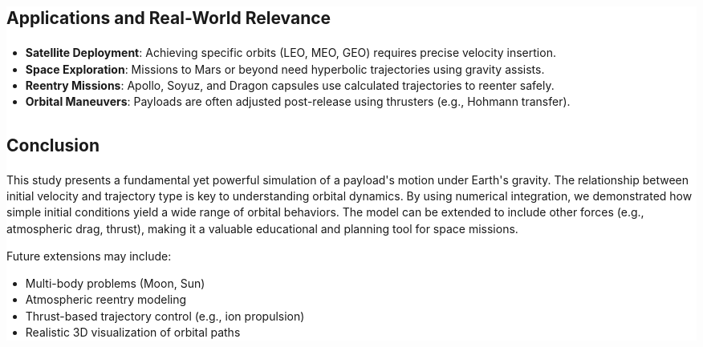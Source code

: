## Applications and Real-World Relevance

- **Satellite Deployment**: Achieving specific orbits (LEO, MEO, GEO) requires precise velocity insertion.
- **Space Exploration**: Missions to Mars or beyond need hyperbolic trajectories using gravity assists.
- **Reentry Missions**: Apollo, Soyuz, and Dragon capsules use calculated trajectories to reenter safely.
- **Orbital Maneuvers**: Payloads are often adjusted post-release using thrusters (e.g., Hohmann transfer).

## Conclusion

This study presents a fundamental yet powerful simulation of a payload's motion under Earth's gravity. The relationship between initial velocity and trajectory type is key to understanding orbital dynamics. By using numerical integration, we demonstrated how simple initial conditions yield a wide range of orbital behaviors. The model can be extended to include other forces (e.g., atmospheric drag, thrust), making it a valuable educational and planning tool for space missions.

Future extensions may include:
- Multi-body problems (Moon, Sun)
- Atmospheric reentry modeling
- Thrust-based trajectory control (e.g., ion propulsion)
- Realistic 3D visualization of orbital paths

